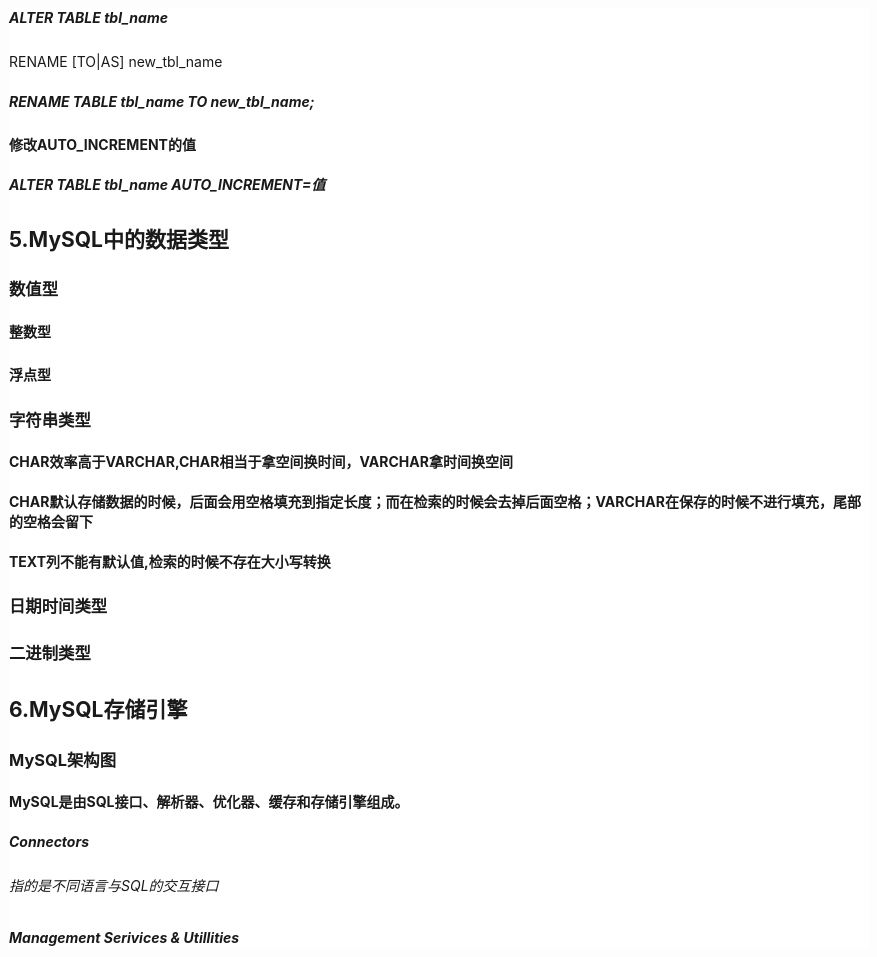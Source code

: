 ##### ALTER TABLE tbl_name 
RENAME [TO|AS] new_tbl_name

##### RENAME TABLE tbl_name TO new_tbl_name;

#### 修改AUTO_INCREMENT的值

##### ALTER TABLE tbl_name AUTO_INCREMENT=值

## 5.MySQL中的数据类型

### 数值型

#### 整数型

##### 

#### 浮点型

##### 

### 字符串类型

#### 

#### CHAR效率高于VARCHAR,CHAR相当于拿空间换时间，VARCHAR拿时间换空间

#### CHAR默认存储数据的时候，后面会用空格填充到指定长度；而在检索的时候会去掉后面空格；VARCHAR在保存的时候不进行填充，尾部的空格会留下

#### TEXT列不能有默认值,检索的时候不存在大小写转换

### 日期时间类型

#### 

### 二进制类型

## 6.MySQL存储引擎

### MySQL架构图

#### 

#### MySQL是由SQL接口、解析器、优化器、缓存和存储引擎组成。

##### Connectors

###### 指的是不同语言与SQL的交互接口

##### Management Serivices & Utillities
